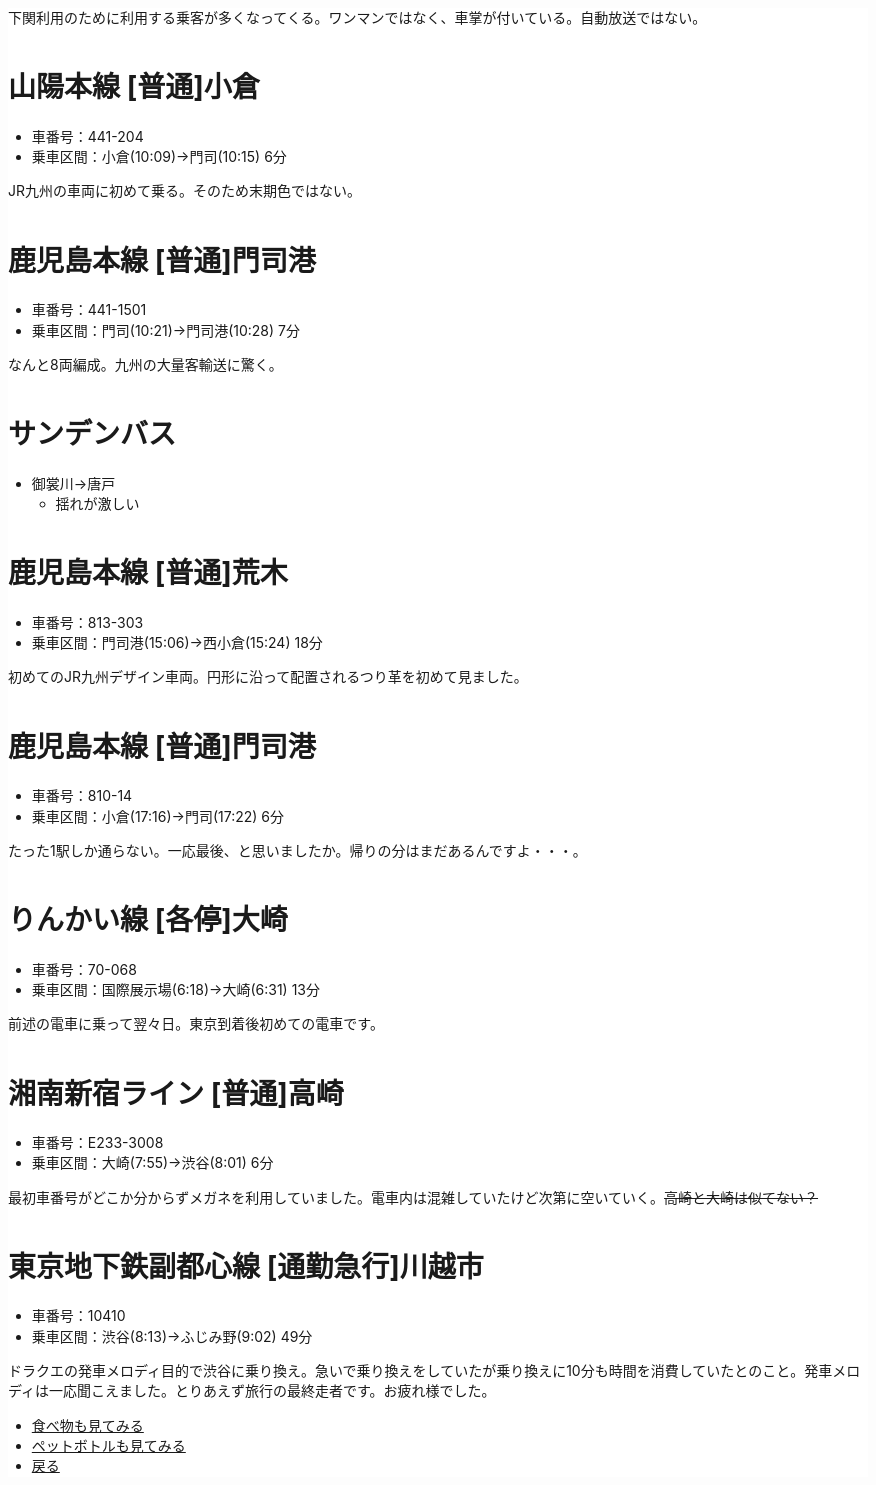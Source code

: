 下関利用のために利用する乗客が多くなってくる。ワンマンではなく、車掌が付いている。自動放送ではない。

# 山陽本線 [普通]小倉

 * 車番号：441-204
 * 乗車区間：小倉(10:09)→門司(10:15) 6分

JR九州の車両に初めて乗る。そのため末期色ではない。

# 鹿児島本線 [普通]門司港

 * 車番号：441-1501
 * 乗車区間：門司(10:21)→門司港(10:28) 7分

なんと8両編成。九州の大量客輸送に驚く。

# サンデンバス

 * 御裳川→唐戸
   * 揺れが激しい

# 鹿児島本線 [普通]荒木

 * 車番号：813-303
 * 乗車区間：門司港(15:06)→西小倉(15:24) 18分

初めてのJR九州デザイン車両。円形に沿って配置されるつり革を初めて見ました。

# 鹿児島本線 [普通]門司港

 * 車番号：810-14
 * 乗車区間：小倉(17:16)→門司(17:22) 6分

たった1駅しか通らない。一応最後、と思いましたか。帰りの分はまだあるんですよ・・・。

# りんかい線 [各停]大崎

 * 車番号：70-068
 * 乗車区間：国際展示場(6:18)→大崎(6:31) 13分 

前述の電車に乗って翌々日。東京到着後初めての電車です。

# 湘南新宿ライン [普通]高崎

 * 車番号：E233-3008
 * 乗車区間：大崎(7:55)→渋谷(8:01) 6分

最初車番号がどこか分からずメガネを利用していました。電車内は混雑していたけど次第に空いていく。~~高崎と大崎は似てない？~~

# 東京地下鉄副都心線 [通勤急行]川越市

 * 車番号：10410
 * 乗車区間：渋谷(8:13)→ふじみ野(9:02) 49分

ドラクエの発車メロディ目的で渋谷に乗り換え。急いで乗り換えをしていたが乗り換えに10分も時間を消費していたとのこと。発車メロディは一応聞こえました。とりあえず旅行の最終走者です。お疲れ様でした。

- [食べ物も見てみる](foods.html)
- [ペットボトルも見てみる](drinks.html)
- [戻る](index.html)